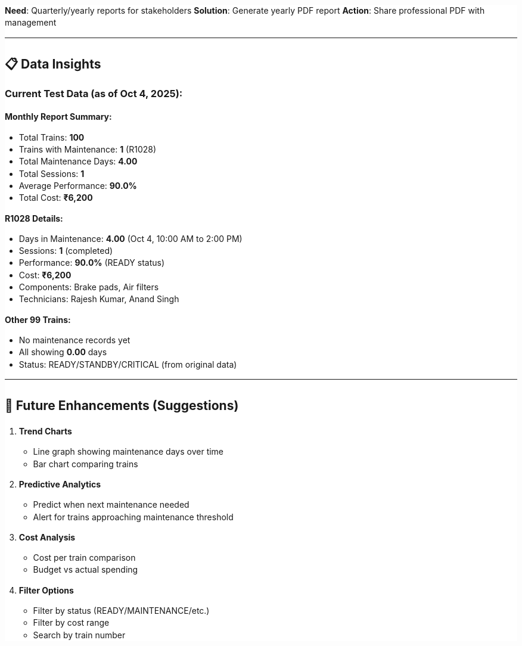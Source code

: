 **Need**: Quarterly/yearly reports for stakeholders
**Solution**: Generate yearly PDF report
**Action**: Share professional PDF with management

---

## 📋 Data Insights

### **Current Test Data (as of Oct 4, 2025):**

**Monthly Report Summary:**

- Total Trains: **100**
- Trains with Maintenance: **1** (R1028)
- Total Maintenance Days: **4.00**
- Total Sessions: **1**
- Average Performance: **90.0%**
- Total Cost: **₹6,200**

**R1028 Details:**

- Days in Maintenance: **4.00** (Oct 4, 10:00 AM to 2:00 PM)
- Sessions: **1** (completed)
- Performance: **90.0%** (READY status)
- Cost: **₹6,200**
- Components: Brake pads, Air filters
- Technicians: Rajesh Kumar, Anand Singh

**Other 99 Trains:**

- No maintenance records yet
- All showing **0.00** days
- Status: READY/STANDBY/CRITICAL (from original data)

---

## 🔮 Future Enhancements (Suggestions)

1. **Trend Charts**

   - Line graph showing maintenance days over time
   - Bar chart comparing trains

2. **Predictive Analytics**

   - Predict when next maintenance needed
   - Alert for trains approaching maintenance threshold

3. **Cost Analysis**

   - Cost per train comparison
   - Budget vs actual spending

4. **Filter Options**

   - Filter by status (READY/MAINTENANCE/etc.)
   - Filter by cost range
   - Search by train number
